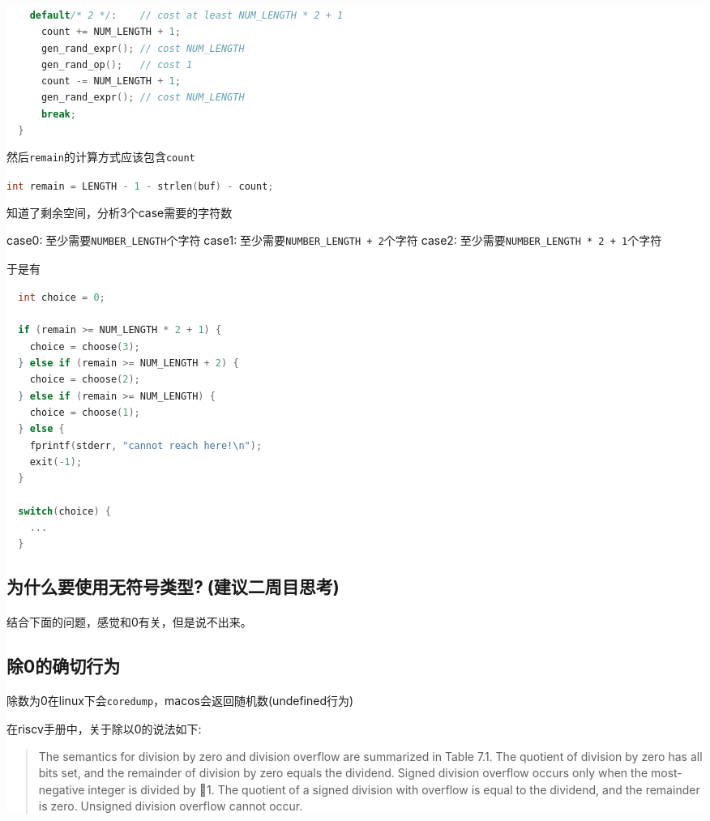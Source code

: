 ```c
    default/* 2 */:    // cost at least NUM_LENGTH * 2 + 1
      count += NUM_LENGTH + 1;
      gen_rand_expr(); // cost NUM_LENGTH
      gen_rand_op();   // cost 1
      count -= NUM_LENGTH + 1;
      gen_rand_expr(); // cost NUM_LENGTH
      break;
  }
```
然后`remain`的计算方式应该包含`count`

```c
int remain = LENGTH - 1 - strlen(buf) - count;
```
知道了剩余空间，分析3个case需要的字符数

case0: 至少需要`NUMBER_LENGTH`个字符
case1: 至少需要`NUMBER_LENGTH + 2`个字符
case2: 至少需要`NUMBER_LENGTH * 2 + 1`个字符

于是有
```c
  int choice = 0;

  if (remain >= NUM_LENGTH * 2 + 1) {
    choice = choose(3);
  } else if (remain >= NUM_LENGTH + 2) {
    choice = choose(2);
  } else if (remain >= NUM_LENGTH) {
    choice = choose(1);
  } else {
    fprintf(stderr, "cannot reach here!\n");
    exit(-1);
  }

  switch(choice) {
    ...
  }

```
## 为什么要使用无符号类型? (建议二周目思考) 
结合下面的问题，感觉和0有关，但是说不出来。

## 除0的确切行为
除数为0在linux下会`coredump`，macos会返回随机数(undefined行为)

在riscv手册中，关于除以0的说法如下:

> The semantics for division by zero and division overflow are summarized in Table 7.1. The quotient of division by zero has all bits set, and the remainder of division by zero equals the dividend. Signed division overflow occurs only when the most-negative integer is divided by 􀀀1. The quotient of a signed division with overflow is equal to the dividend, and the remainder is zero. Unsigned division overflow cannot occur.
